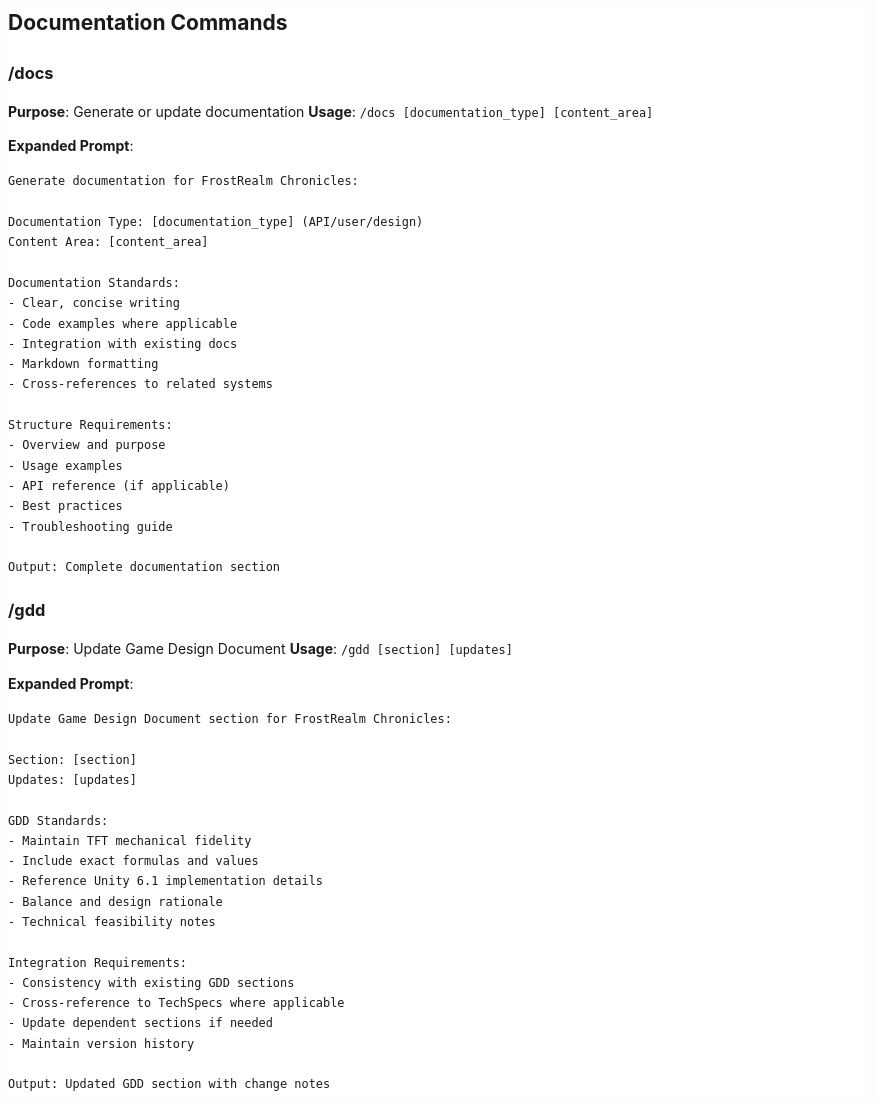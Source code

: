 ## Documentation Commands

### /docs
**Purpose**: Generate or update documentation
**Usage**: `/docs [documentation_type] [content_area]`

**Expanded Prompt**:
```
Generate documentation for FrostRealm Chronicles:

Documentation Type: [documentation_type] (API/user/design)
Content Area: [content_area]

Documentation Standards:
- Clear, concise writing
- Code examples where applicable
- Integration with existing docs
- Markdown formatting
- Cross-references to related systems

Structure Requirements:
- Overview and purpose
- Usage examples
- API reference (if applicable)
- Best practices
- Troubleshooting guide

Output: Complete documentation section
```

### /gdd
**Purpose**: Update Game Design Document
**Usage**: `/gdd [section] [updates]`

**Expanded Prompt**:
```
Update Game Design Document section for FrostRealm Chronicles:

Section: [section]
Updates: [updates]

GDD Standards:
- Maintain TFT mechanical fidelity
- Include exact formulas and values
- Reference Unity 6.1 implementation details
- Balance and design rationale
- Technical feasibility notes

Integration Requirements:
- Consistency with existing GDD sections
- Cross-reference to TechSpecs where applicable
- Update dependent sections if needed
- Maintain version history

Output: Updated GDD section with change notes
```
